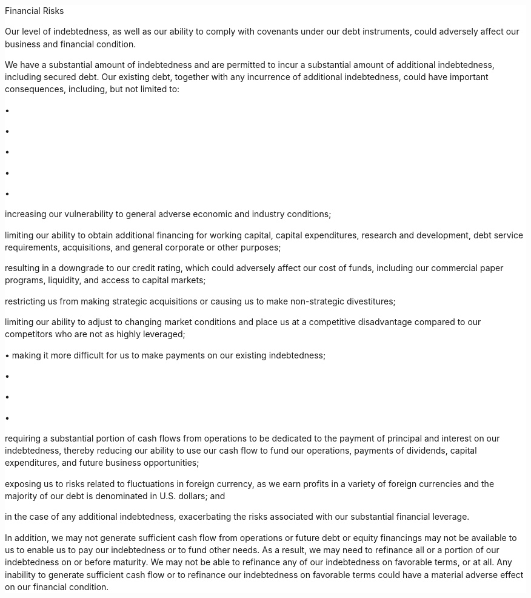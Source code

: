 Financial Risks

Our level of indebtedness, as well as our ability to comply with covenants under our debt instruments, could adversely affect our business and financial
condition.

We  have  a  substantial  amount  of  indebtedness  and  are  permitted  to  incur  a  substantial  amount  of  additional  indebtedness,  including  secured  debt.  Our
existing debt, together with any incurrence of additional indebtedness, could have important consequences, including, but not limited to:

•

•

•

•

•

increasing our vulnerability to general adverse economic and industry conditions;

limiting our ability to obtain additional financing for working capital, capital expenditures, research and development, debt service requirements,
acquisitions, and general corporate or other purposes;

resulting in a downgrade to our credit rating, which could adversely affect our cost of funds, including our commercial paper programs, liquidity,
and access to capital markets;

restricting us from making strategic acquisitions or causing us to make non-strategic divestitures;

limiting our ability to adjust to changing market conditions and place us at a competitive disadvantage compared to our competitors who are not as
highly leveraged;

• making it more difficult for us to make payments on our existing indebtedness;

•

•

•

requiring a substantial portion of cash flows from operations to be dedicated to the payment of principal and interest on our indebtedness, thereby
reducing our ability to use our cash flow to fund our operations, payments of dividends, capital expenditures, and future business opportunities;

exposing us to risks related to fluctuations in foreign currency, as we earn profits in a variety of foreign currencies and the majority of our debt is
denominated in U.S. dollars; and

in the case of any additional indebtedness, exacerbating the risks associated with our substantial financial leverage.

In addition, we may not generate sufficient cash flow from operations or future debt or equity financings may not be available to us to enable us to pay our
indebtedness or to fund other needs. As a result, we may need to refinance all or a portion of our indebtedness on or before maturity. We may not be able to
refinance any of our indebtedness on favorable terms, or at all. Any inability to generate sufficient cash flow or to refinance our indebtedness on favorable
terms could have a material adverse effect on our financial condition.
